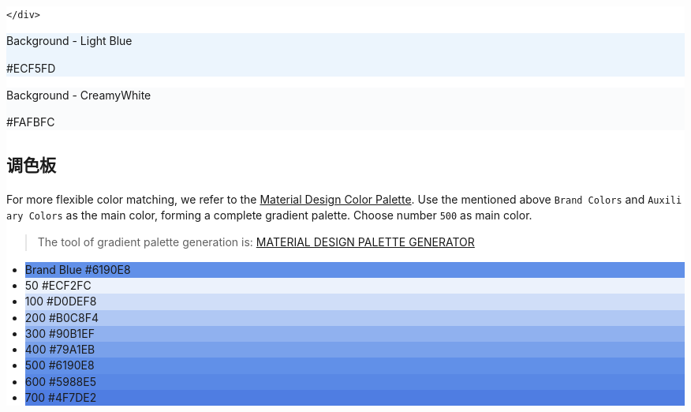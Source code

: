     </div>
  </div>
  <div class="col-sm-12 col-md-6 col-lg-5">
    <div class="at-color-container" style="background-color: #ECF5FD;">
      <p class="color-name c-dark">Background - Light Blue</p>
      <p class="color-value c-dark">#ECF5FD</p>
    </div>
  </div>
  <div class="col-sm-12 col-md-6 col-lg-5">
    <div class="at-color-container" style="background-color: #FAFBFC;">
      <p class="color-name c-dark">Background - CreamyWhite</p>
      <p class="color-value c-dark">#FAFBFC</p>
    </div>
  </div>
</div>

## 调色板

For more flexible color matching, we refer to the [Material Design Color Palette](https://material.io/guidelines/style/color.html#color-color-palette). Use the mentioned above `Brand Colors` and `Auxiliary Colors` as the main color, forming a complete gradient palette. Choose number `500` as main color.

> The tool of gradient palette generation is: [MATERIAL DESIGN PALETTE GENERATOR](http://mcg.mbitson.com/)

<div class="color-palette row">
  
  <ul class="color-group col-sm-20 col-md-4">
    <li style="background-color: #6190E8;">
      <span class="color-name">Brand Blue</span>
      <span class="color-value">#6190E8</span>
    </li>
    <li style="background-color: #ECF2FC;">
      <span class="color-name c-dark">50</span>
      <span class="color-value c-dark">#ECF2FC</span>
    </li>
    <li style="background-color: #D0DEF8;">
      <span class="color-name c-dark">100</span>
      <span class="color-value c-dark">#D0DEF8</span>
    </li>
    <li style="background-color: #B0C8F4;">
      <span class="color-name c-dark">200</span>
      <span class="color-value c-dark">#B0C8F4</span>
    </li>
    <li style="background-color: #90B1EF;">
      <span class="color-name">300</span>
      <span class="color-value">#90B1EF</span>
    </li>
    <li style="background-color: #79A1EB;">
      <span class="color-name">400</span>
      <span class="color-value">#79A1EB</span>
    </li>
    <li style="background-color: #6190E8;">
      <span class="color-name">500</span>
      <span class="color-value">#6190E8</span>
    </li>
    <li style="background-color: #5988E5;">
      <span class="color-name">600</span>
      <span class="color-value">#5988E5</span>
    </li>
    <li style="background-color: #4F7DE2;">
      <span class="color-name">700</span>
      <span class="color-value">#4F7DE2</span>
    </li>